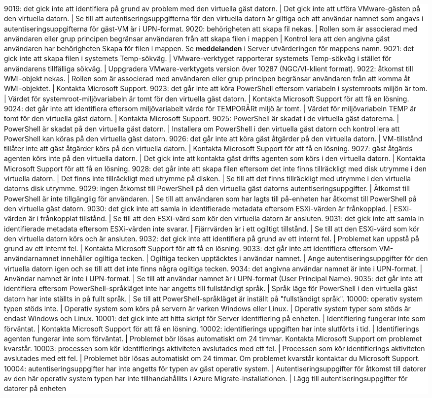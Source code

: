 9019: det gick inte att identifiera på grund av problem med den virtuella gäst datorn.     |   Det gick inte att utföra VMware-gästen på den virtuella datorn.    |   Se till att autentiseringsuppgifterna för den virtuella datorn är giltiga och att användar namnet som angavs i autentiseringsuppgifterna för gäst-VM är i UPN-format.
9020: behörigheten att skapa fil nekas.    |   Rollen som är associerad med användaren eller grup principen begränsar användaren från att skapa filen i mappen    |   Kontrol lera att den angivna gäst användaren har behörigheten Skapa för filen i mappen. Se **meddelanden** i Server utvärderingen för mappens namn.
9021: det gick inte att skapa filen i systemets Temp-sökväg.     |   VMware-verktyget rapporterar systemets Temp-sökväg i stället för användarens tillfälliga sökväg.    |   Uppgradera VMware-verktygets version över 10287 (NGC/VI-klient format).
9022: åtkomst till WMI-objekt nekas.    |   Rollen som är associerad med användaren eller grup principen begränsar användaren från att komma åt WMI-objektet.  |   Kontakta Microsoft Support.
9023: det går inte att köra PowerShell eftersom variabeln i systemroots miljön är tom.    |   Värdet för systemroot-miljövariabeln är tomt för den virtuella gäst datorn.     |   Kontakta Microsoft Support för att få en lösning.
9024: det går inte att identifiera eftersom miljövariabelt värde för TEMPORÄRt miljö är tomt.    |   Värdet för miljövariabeln TEMP är tomt för den virtuella gäst datorn.   |   Kontakta Microsoft Support.
9025: PowerShell är skadat i de virtuella gäst datorerna.  |   PowerShell är skadat på den virtuella gäst datorn.    |   Installera om PowerShell i den virtuella gäst datorn och kontrol lera att PowerShell kan köras på den virtuella gäst datorn.
9026: det går inte att köra gäst åtgärder på den virtuella datorn.  |   VM-tillstånd tillåter inte att gäst åtgärder körs på den virtuella datorn.   |   Kontakta Microsoft Support för att få en lösning.
9027: gäst åtgärds agenten körs inte på den virtuella datorn.   |   Det gick inte att kontakta gäst drifts agenten som körs i den virtuella datorn.    |   Kontakta Microsoft Support för att få en lösning.
9028: det går inte att skapa filen eftersom det inte finns tillräckligt med disk utrymme i den virtuella datorn.     |   Det finns inte tillräckligt med utrymme på disken.   |   Se till att det finns tillräckligt med utrymme i den virtuella datorns disk utrymme.
9029: ingen åtkomst till PowerShell på den virtuella gäst datorns autentiseringsuppgifter.   |   Åtkomst till PowerShell är inte tillgänglig för användaren.     |   Se till att användaren som har lagts till på-enheten har åtkomst till PowerShell på den virtuella gäst datorn.
9030: det gick inte att samla in identifierade metadata eftersom ESXi-värden är frånkopplad.     |   ESXi-värden är i frånkopplat tillstånd.   |   Se till att den ESXi-värd som kör den virtuella datorn är ansluten.
9031: det gick inte att samla in identifierade metadata eftersom ESXi-värden inte svarar.   |   Fjärrvärden är i ett ogiltigt tillstånd.    |   Se till att den ESXi-värd som kör den virtuella datorn körs och är ansluten.
9032: det gick inte att identifiera på grund av ett internt fel.   |   Problemet kan uppstå på grund av ett internt fel.   |   Kontakta Microsoft Support för att få en lösning.
9033: det går inte att identifiera eftersom VM-användarnamnet innehåller ogiltiga tecken.     |   Ogiltiga tecken upptäcktes i användar namnet.   |   Ange autentiseringsuppgifter för den virtuella datorn igen och se till att det inte finns några ogiltiga tecken.
9034: det angivna användar namnet är inte i UPN-format.    |   Användar namnet är inte i UPN-format.  |   Se till att användar namnet är i UPN-format (User Principal Name).
9035: det går inte att identifiera eftersom PowerShell-språkläget inte har angetts till fullständigt språk.  |   Språk läge för PowerShell i den virtuella gäst datorn har inte ställts in på fullt språk.   |   Se till att PowerShell-språkläget är inställt på "fullständigt språk".
10000: operativ system typen stöds inte.   |   Operativ system som körs på servern är varken Windows eller Linux.    |   Operativ system typer som stöds är endast Windows och Linux.
10001: det gick inte att hitta skript för Server identifiering på enheten.    |   Identifiering fungerar inte som förväntat.   |   Kontakta Microsoft Support för att få en lösning.
10002: identifierings uppgiften har inte slutförts i tid.     |   Identifierings agenten fungerar inte som förväntat.     |   Problemet bör lösas automatiskt om 24 timmar. Kontakta Microsoft Support om problemet kvarstår.
10003: processen som kör identifierings aktiviteten avslutades med ett fel.    |   Processen som kör identifierings aktiviteten avslutades med ett fel.  |   Problemet bör lösas automatiskt om 24 timmar. Om problemet kvarstår kontaktar du Microsoft Support.
10004: autentiseringsuppgifter har inte angetts för typen av gäst operativ system.  |   Autentiseringsuppgifter för åtkomst till datorer av den här operativ system typen har inte tillhandahållits i Azure Migrate-installationen.    |   Lägg till autentiseringsuppgifter för datorer på enheten